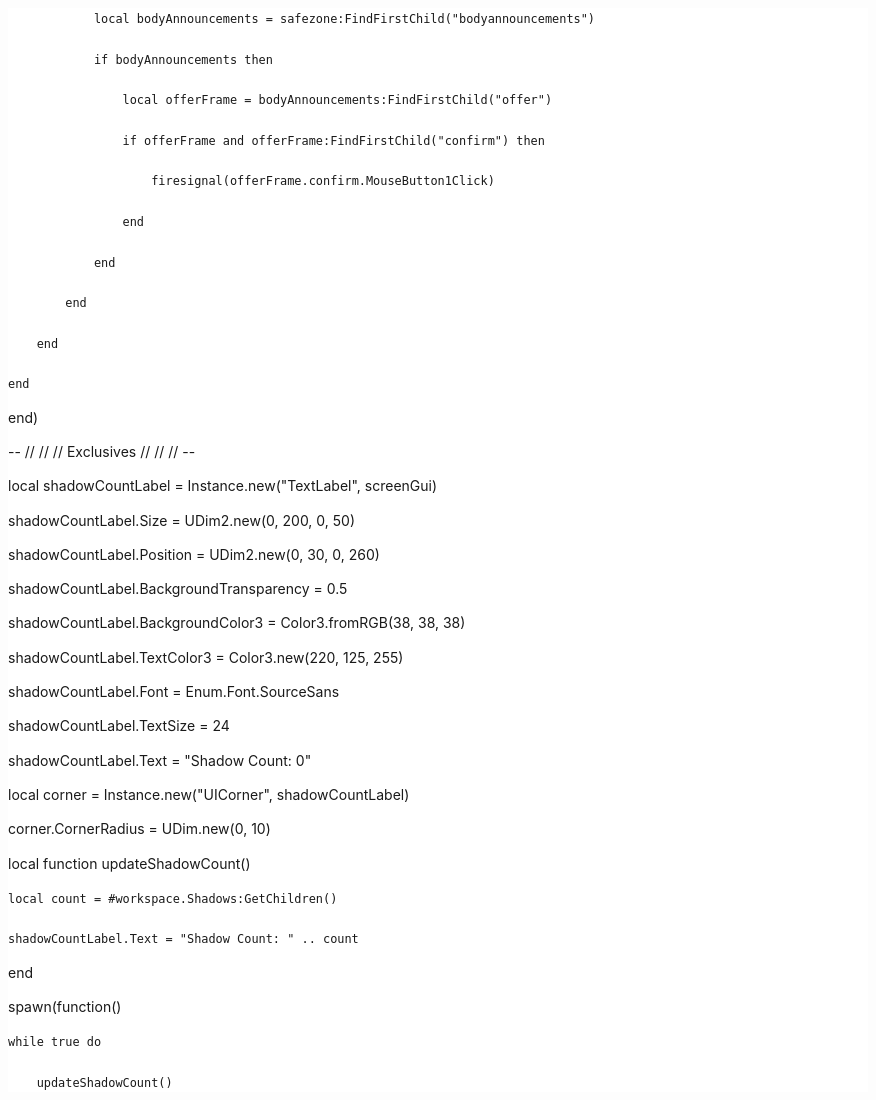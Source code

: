                 local bodyAnnouncements = safezone:FindFirstChild("bodyannouncements")

                if bodyAnnouncements then

                    local offerFrame = bodyAnnouncements:FindFirstChild("offer")

                    if offerFrame and offerFrame:FindFirstChild("confirm") then

                        firesignal(offerFrame.confirm.MouseButton1Click)

                    end

                end

            end

        end

    end

end)



-- // // // Exclusives // // // --

local shadowCountLabel = Instance.new("TextLabel", screenGui)

shadowCountLabel.Size = UDim2.new(0, 200, 0, 50)

shadowCountLabel.Position = UDim2.new(0, 30, 0, 260)

shadowCountLabel.BackgroundTransparency = 0.5

shadowCountLabel.BackgroundColor3 = Color3.fromRGB(38, 38, 38) 

shadowCountLabel.TextColor3 = Color3.new(220, 125, 255)

shadowCountLabel.Font = Enum.Font.SourceSans

shadowCountLabel.TextSize = 24

shadowCountLabel.Text = "Shadow Count: 0"



local corner = Instance.new("UICorner", shadowCountLabel)

corner.CornerRadius = UDim.new(0, 10)



local function updateShadowCount()

    local count = #workspace.Shadows:GetChildren()

    shadowCountLabel.Text = "Shadow Count: " .. count

end



spawn(function()

    while true do

        updateShadowCount()
